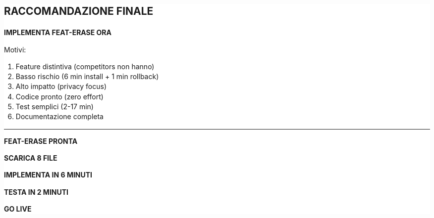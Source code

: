 ## RACCOMANDAZIONE FINALE

**IMPLEMENTA FEAT-ERASE ORA**

Motivi:
1. Feature distintiva (competitors non hanno)
2. Basso rischio (6 min install + 1 min rollback)
3. Alto impatto (privacy focus)
4. Codice pronto (zero effort)
5. Test semplici (2-17 min)
6. Documentazione completa

---

**FEAT-ERASE PRONTA**

**SCARICA 8 FILE**

**IMPLEMENTA IN 6 MINUTI**

**TESTA IN 2 MINUTI**

**GO LIVE**
